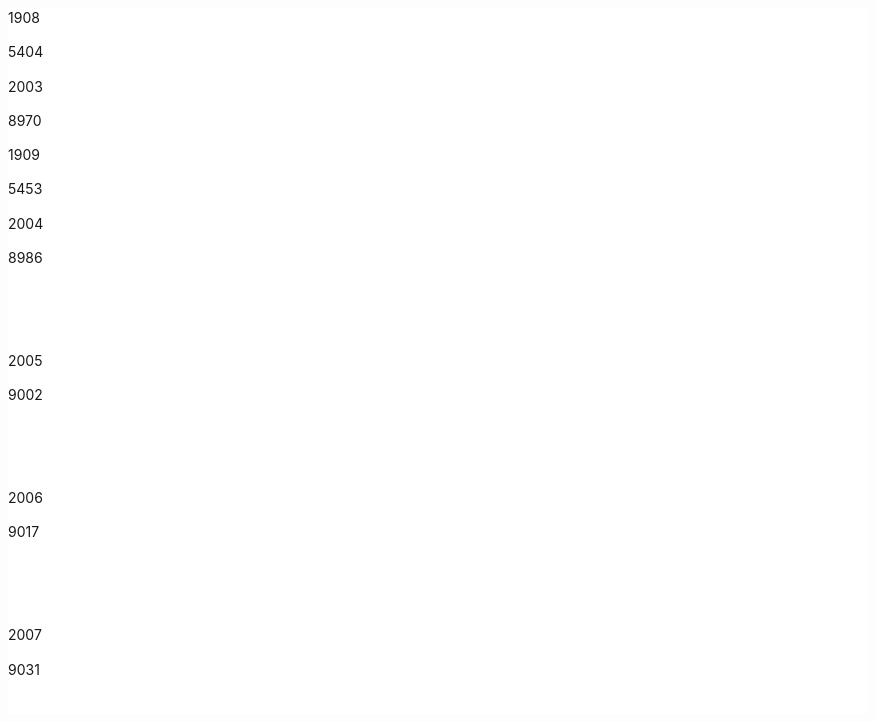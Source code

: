 1908


5404


2003


8970






1909


5453


2004


8986






 


 


2005


9002






 


 


2006


9017






 


 


2007


9031






 